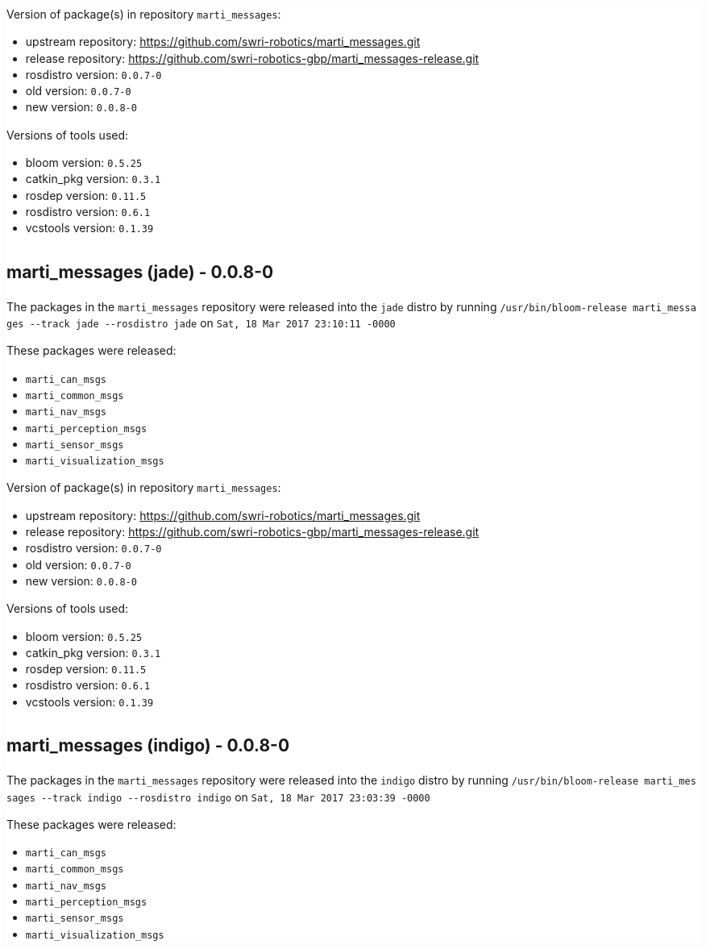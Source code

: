 Version of package(s) in repository `marti_messages`:

- upstream repository: https://github.com/swri-robotics/marti_messages.git
- release repository: https://github.com/swri-robotics-gbp/marti_messages-release.git
- rosdistro version: `0.0.7-0`
- old version: `0.0.7-0`
- new version: `0.0.8-0`

Versions of tools used:

- bloom version: `0.5.25`
- catkin_pkg version: `0.3.1`
- rosdep version: `0.11.5`
- rosdistro version: `0.6.1`
- vcstools version: `0.1.39`


## marti_messages (jade) - 0.0.8-0

The packages in the `marti_messages` repository were released into the `jade` distro by running `/usr/bin/bloom-release marti_messages --track jade --rosdistro jade` on `Sat, 18 Mar 2017 23:10:11 -0000`

These packages were released:
- `marti_can_msgs`
- `marti_common_msgs`
- `marti_nav_msgs`
- `marti_perception_msgs`
- `marti_sensor_msgs`
- `marti_visualization_msgs`

Version of package(s) in repository `marti_messages`:

- upstream repository: https://github.com/swri-robotics/marti_messages.git
- release repository: https://github.com/swri-robotics-gbp/marti_messages-release.git
- rosdistro version: `0.0.7-0`
- old version: `0.0.7-0`
- new version: `0.0.8-0`

Versions of tools used:

- bloom version: `0.5.25`
- catkin_pkg version: `0.3.1`
- rosdep version: `0.11.5`
- rosdistro version: `0.6.1`
- vcstools version: `0.1.39`


## marti_messages (indigo) - 0.0.8-0

The packages in the `marti_messages` repository were released into the `indigo` distro by running `/usr/bin/bloom-release marti_messages --track indigo --rosdistro indigo` on `Sat, 18 Mar 2017 23:03:39 -0000`

These packages were released:
- `marti_can_msgs`
- `marti_common_msgs`
- `marti_nav_msgs`
- `marti_perception_msgs`
- `marti_sensor_msgs`
- `marti_visualization_msgs`
